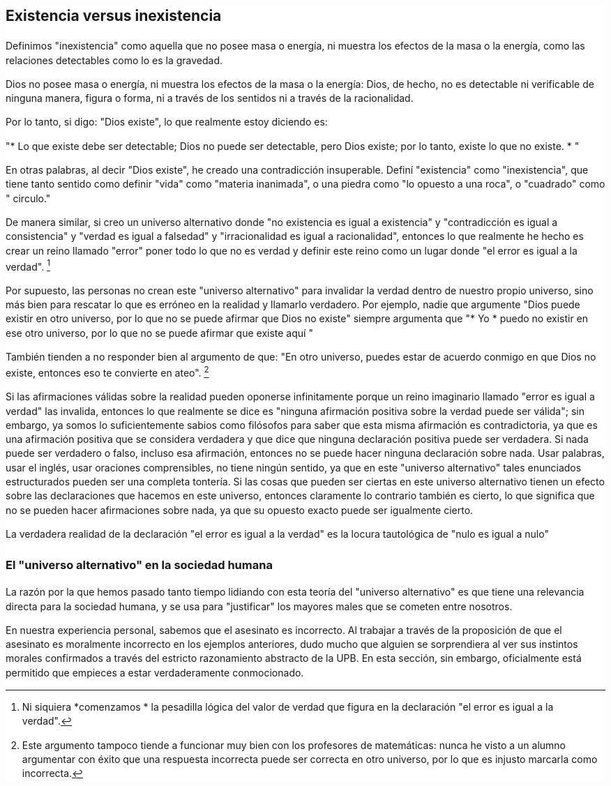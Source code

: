 ## Existencia versus inexistencia

Definimos "inexistencia" como aquella que no posee masa o energía, ni muestra los efectos de la masa o la energía, como las relaciones detectables como lo es la gravedad.

Dios no posee masa o energía, ni muestra los efectos de la masa o la energía: Dios, de hecho, no es detectable ni verificable de ninguna manera, figura o forma, ni a través de los sentidos ni a través de la racionalidad.

Por lo tanto, si digo: "Dios existe", lo que realmente estoy diciendo es:

"* Lo que existe debe ser detectable; Dios no puede ser detectable, pero Dios existe; por lo tanto, existe lo que no existe. * "

En otras palabras, al decir "Dios existe", he creado una contradicción insuperable. Definí "existencia" como "inexistencia", que tiene tanto sentido como definir "vida" como "materia inanimada", o una piedra como "lo opuesto a una roca", o "cuadrado" como " circulo."

De manera similar, si creo un universo alternativo donde "no existencia es igual a existencia" y "contradicción es igual a consistencia" y "verdad es igual a falsedad" y "irracionalidad es igual a racionalidad", entonces lo que realmente he hecho es crear un reino llamado "error" poner todo lo que no es verdad y definir este reino como un lugar donde "el error es igual a la verdad". [^2]

Por supuesto, las personas no crean este "universo alternativo" para invalidar la verdad dentro de nuestro propio universo, sino más bien para rescatar lo que es erróneo en la realidad y llamarlo verdadero. Por ejemplo, nadie que argumente "Dios puede existir en otro universo, por lo que no se puede afirmar que Dios no existe" siempre argumenta que "* Yo * puedo no existir en ese otro universo, por lo que no se puede afirmar que existe aquí "

También tienden a no responder bien al argumento de que: "En otro universo, puedes estar de acuerdo conmigo en que Dios no existe, entonces eso te convierte en ateo". [^3]

Si las afirmaciones válidas sobre la realidad pueden oponerse infinitamente porque un reino imaginario llamado "error es igual a verdad" las invalida, entonces lo que realmente se dice es "ninguna afirmación positiva sobre la verdad puede ser válida"; sin embargo, ya somos lo suficientemente sabios como filósofos para saber que esta misma afirmación es contradictoria, ya que es una afirmación positiva que se considera verdadera y que dice que ninguna declaración positiva puede ser verdadera. Si nada puede ser verdadero o falso, incluso esa afirmación, entonces no se puede hacer ninguna declaración sobre nada. Usar palabras, usar el inglés, usar oraciones comprensibles, no tiene ningún sentido, ya que en este "universo alternativo" tales enunciados estructurados pueden ser una completa tontería. Si las cosas que pueden ser ciertas en este universo alternativo tienen un efecto sobre las declaraciones que hacemos en este universo, entonces claramente lo contrario también es cierto, lo que significa que no se pueden hacer afirmaciones sobre nada, ya que su opuesto exacto puede ser igualmente cierto.

La verdadera realidad de la declaración "el error es igual a la verdad" es la locura tautológica de "nulo es igual a nulo"

### El "universo alternativo" en la sociedad humana

La razón por la que hemos pasado tanto tiempo lidiando con esta teoría del "universo alternativo" es que tiene una relevancia directa para la sociedad humana, y se usa para "justificar" los mayores males que se cometen entre nosotros.

En nuestra experiencia personal, sabemos que el asesinato es incorrecto. Al trabajar a través de la proposición de que el asesinato es moralmente incorrecto en los ejemplos anteriores, dudo mucho que alguien se sorprendiera al ver sus instintos morales confirmados a través del estricto razonamiento abstracto de la UPB. En esta sección, sin embargo, oficialmente está permitido que empieces a estar verdaderamente conmocionado.


[^2]: Ni siquiera *comenzamos * la pesadilla lógica del valor de verdad que figura en la declaración "el error es igual a la verdad".
[^3]: Este argumento tampoco tiende a funcionar muy bien con los profesores de matemáticas: nunca he visto a un alumno argumentar con éxito que una respuesta incorrecta puede ser correcta en otro universo, por lo que es injusto marcarla como incorrecta.
